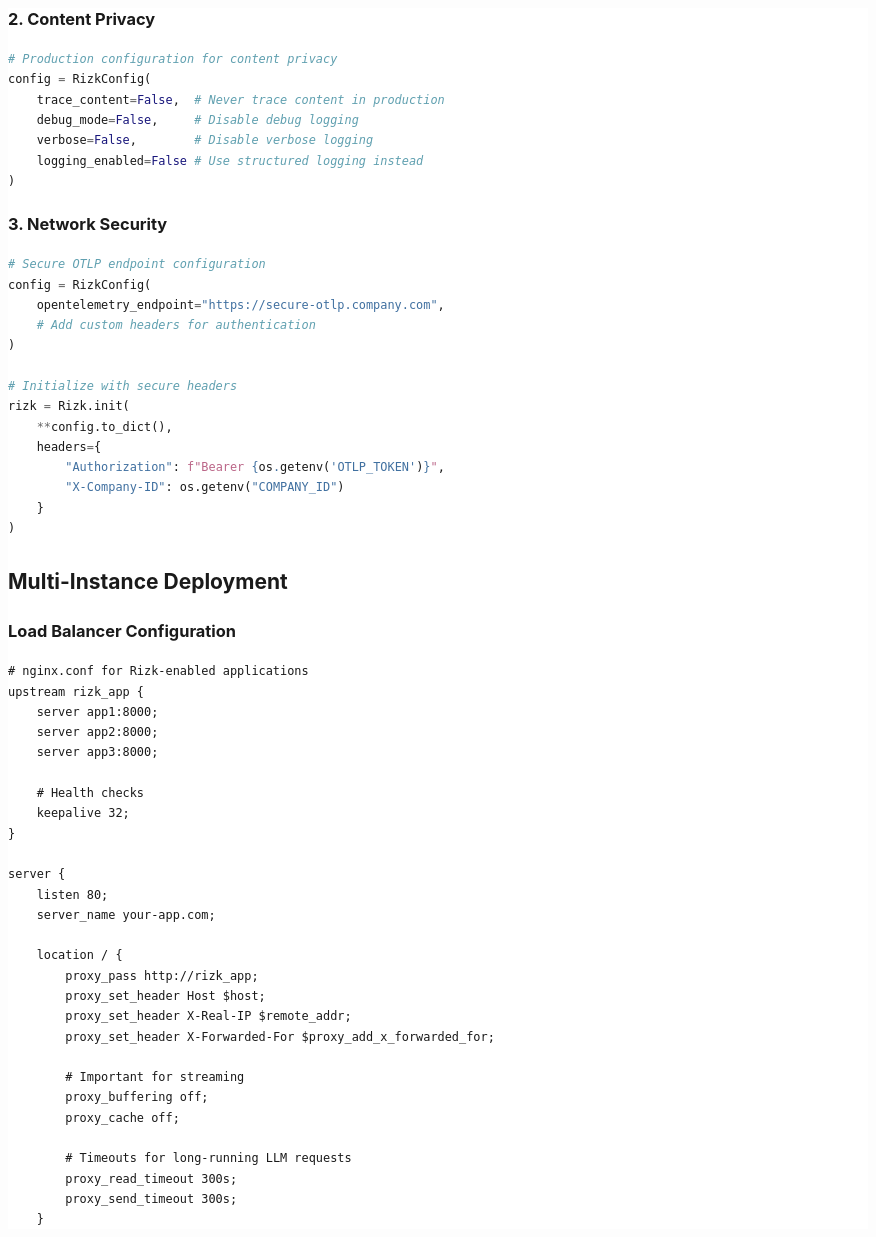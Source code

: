 ### 2. Content Privacy

```python
# Production configuration for content privacy
config = RizkConfig(
    trace_content=False,  # Never trace content in production
    debug_mode=False,     # Disable debug logging
    verbose=False,        # Disable verbose logging
    logging_enabled=False # Use structured logging instead
)
```

### 3. Network Security

```python
# Secure OTLP endpoint configuration
config = RizkConfig(
    opentelemetry_endpoint="https://secure-otlp.company.com",
    # Add custom headers for authentication
)

# Initialize with secure headers
rizk = Rizk.init(
    **config.to_dict(),
    headers={
        "Authorization": f"Bearer {os.getenv('OTLP_TOKEN')}",
        "X-Company-ID": os.getenv("COMPANY_ID")
    }
)
```

## Multi-Instance Deployment

### Load Balancer Configuration

```nginx
# nginx.conf for Rizk-enabled applications
upstream rizk_app {
    server app1:8000;
    server app2:8000;  
    server app3:8000;
    
    # Health checks
    keepalive 32;
}

server {
    listen 80;
    server_name your-app.com;
    
    location / {
        proxy_pass http://rizk_app;
        proxy_set_header Host $host;
        proxy_set_header X-Real-IP $remote_addr;
        proxy_set_header X-Forwarded-For $proxy_add_x_forwarded_for;
        
        # Important for streaming
        proxy_buffering off;
        proxy_cache off;
        
        # Timeouts for long-running LLM requests
        proxy_read_timeout 300s;
        proxy_send_timeout 300s;
    }
```